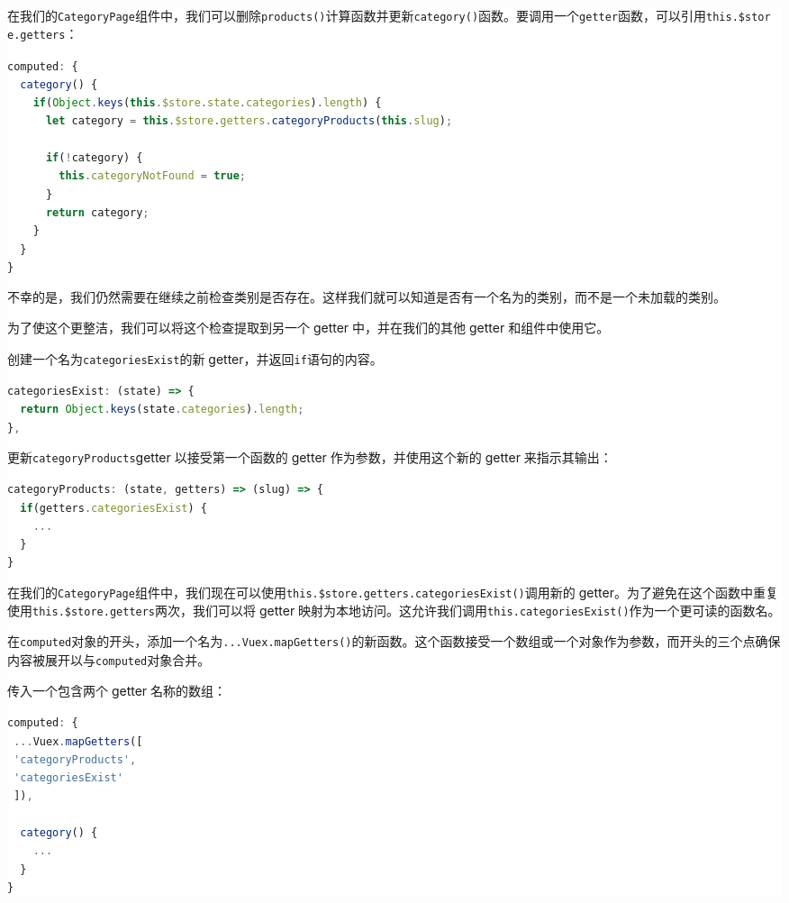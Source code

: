 在我们的`CategoryPage`组件中，我们可以删除`products()`计算函数并更新`category()`函数。要调用一个`getter`函数，可以引用`this.$store.getters`：

```js
computed: {
  category() {
    if(Object.keys(this.$store.state.categories).length) {
      let category = this.$store.getters.categoryProducts(this.slug);

      if(!category) {
        this.categoryNotFound = true;
      }
      return category;
    }
  }
}
```

不幸的是，我们仍然需要在继续之前检查类别是否存在。这样我们就可以知道是否有一个名为的类别，而不是一个未加载的类别。

为了使这个更整洁，我们可以将这个检查提取到另一个 getter 中，并在我们的其他 getter 和组件中使用它。

创建一个名为`categoriesExist`的新 getter，并返回`if`语句的内容。

```js
categoriesExist: (state) => {
  return Object.keys(state.categories).length;
},
```

更新`categoryProducts`getter 以接受第一个函数的 getter 作为参数，并使用这个新的 getter 来指示其输出：

```js
categoryProducts: (state, getters) => (slug) => {
  if(getters.categoriesExist) {
    ...
  }
}
```

在我们的`CategoryPage`组件中，我们现在可以使用`this.$store.getters.categoriesExist()`调用新的 getter。为了避免在这个函数中重复使用`this.$store.getters`两次，我们可以将 getter 映射为本地访问。这允许我们调用`this.categoriesExist()`作为一个更可读的函数名。

在`computed`对象的开头，添加一个名为`...Vuex.mapGetters()`的新函数。这个函数接受一个数组或一个对象作为参数，而开头的三个点确保内容被展开以与`computed`对象合并。

传入一个包含两个 getter 名称的数组：

```js
computed: {
 ...Vuex.mapGetters([
 'categoryProducts',
 'categoriesExist'
 ]),

  category() {
    ...
  }
}
```
